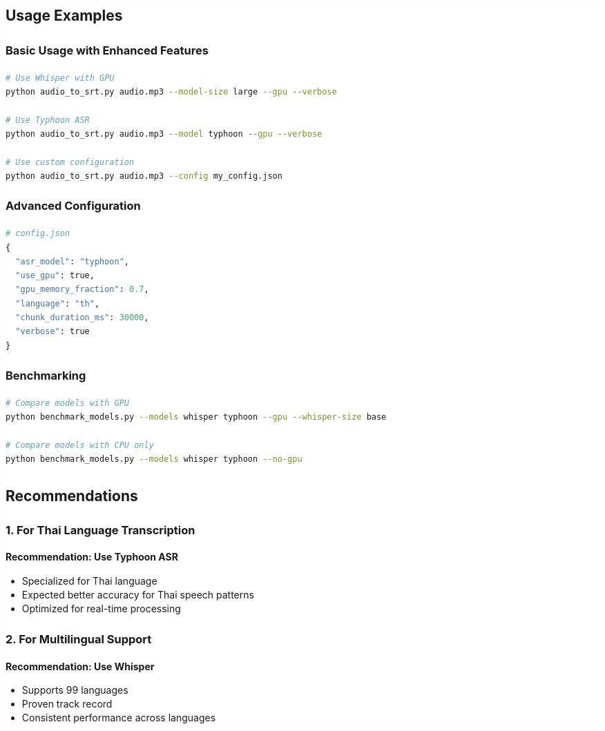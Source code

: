 ## Usage Examples

### Basic Usage with Enhanced Features
```bash
# Use Whisper with GPU
python audio_to_srt.py audio.mp3 --model-size large --gpu --verbose

# Use Typhoon ASR
python audio_to_srt.py audio.mp3 --model typhoon --gpu --verbose

# Use custom configuration
python audio_to_srt.py audio.mp3 --config my_config.json
```

### Advanced Configuration
```python
# config.json
{
  "asr_model": "typhoon",
  "use_gpu": true,
  "gpu_memory_fraction": 0.7,
  "language": "th",
  "chunk_duration_ms": 30000,
  "verbose": true
}
```

### Benchmarking
```bash
# Compare models with GPU
python benchmark_models.py --models whisper typhoon --gpu --whisper-size base

# Compare models with CPU only
python benchmark_models.py --models whisper typhoon --no-gpu
```

## Recommendations

### 1. For Thai Language Transcription
**Recommendation: Use Typhoon ASR**
- Specialized for Thai language
- Expected better accuracy for Thai speech patterns
- Optimized for real-time processing

### 2. For Multilingual Support
**Recommendation: Use Whisper**
- Supports 99 languages
- Proven track record
- Consistent performance across languages
